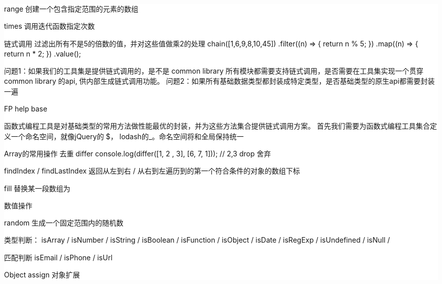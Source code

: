 range
创建一个包含指定范围的元素的数组

times
调用迭代函数指定次数

链式调用
过滤出所有不是5的倍数的值，并对这些值做乘2的处理
chain([1,6,9,8,10,45])
.filter((n) => {
	return n % 5;
})
.map((n) => {
	return n * 2;
})
.value();

问题1：如果我们的工具集是提供链式调用的，是不是 common library 所有模块都需要支持链式调用，是否需要在工具集实现一个贯穿 common library 的api, 供内部生成链式调用功能。
问题2：如果所有基础数据类型都封装成特定类型，是否基础类型的原生api都需要封装一遍



FP help base

函数式编程工具是对基础类型的常用方法做性能最优的封装，并为这些方法集合提供链式调用方案。
首先我们需要为函数式编程工具集合定义一个命名空间，就像jQuery的 $， lodash的_。命名空间将和全局保持统一

Array的常用操作
去重
differ
console.log(differ([1, 2 , 3], [6, 7, 1]));
// 2,3
drop
舍弃


findIndex / findLastIndex
返回从左到右 / 从右到左遍历到的第一个符合条件的对象的数组下标

fill
替换某一段数组为

数值操作

random
生成一个固定范围内的随机数

类型判断：
isArray / isNumber / isString / isBoolean /  isFunction / isObject / isDate /  isRegExp /  isUndefined / isNull / 

匹配判断
isEmail / isPhone / isUrl 


Object
assign
对象扩展
